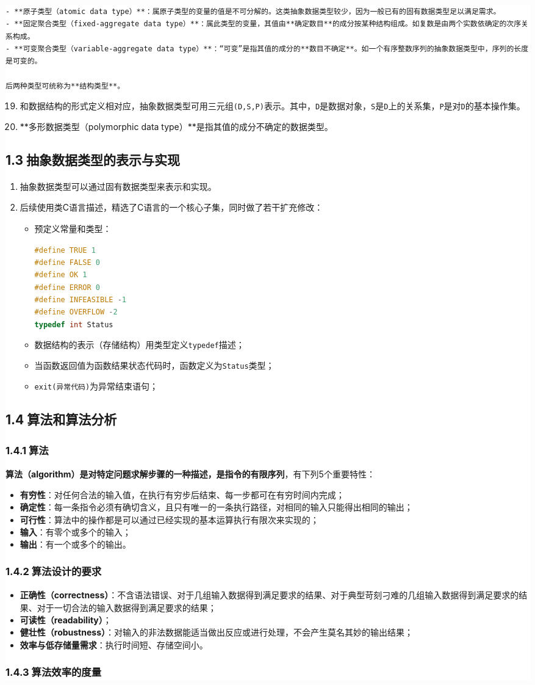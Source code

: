     - **原子类型（atomic data type）**：属原子类型的变量的值是不可分解的。这类抽象数据类型较少，因为一般已有的固有数据类型足以满足需求。
    - **固定聚合类型（fixed-aggregate data type）**：属此类型的变量，其值由**确定数目**的成分按某种结构组成。如复数是由两个实数依确定的次序关系构成。
    - **可变聚合类型（variable-aggregate data type）**：“可变”是指其值的成分的**数目不确定**。如一个有序整数序列的抽象数据类型中，序列的长度是可变的。

    后两种类型可统称为**结构类型**。

19. 和数据结构的形式定义相对应，抽象数据类型可用三元组`(D,S,P)`表示。其中，`D`是数据对象，`S`是`D`上的关系集，`P`是对`D`的基本操作集。

20. **多形数据类型（polymorphic data type）**是指其值的成分不确定的数据类型。

## 1.3 抽象数据类型的表示与实现

1. 抽象数据类型可以通过固有数据类型来表示和实现。

2. 后续使用类C语言描述，精选了C语言的一个核心子集，同时做了若干扩充修改：

   - 预定义常量和类型：

     ```c
     #define TRUE 1
     #define FALSE 0
     #define OK 1
     #define ERROR 0
     #define INFEASIBLE -1
     #define OVERFLOW -2
     typedef int Status
     ```

   - 数据结构的表示（存储结构）用类型定义`typedef`描述；

   - 当函数返回值为函数结果状态代码时，函数定义为`Status`类型；

   - `exit(异常代码)`为异常结束语句；

## 1.4 算法和算法分析

### 1.4.1 算法

**算法（algorithm）**是对特定问题求解步骤的一种描述，是指令的**有限序列**，有下列5个重要特性：

- **有穷性**：对任何合法的输入值，在执行有穷步后结束、每一步都可在有穷时间内完成；
- **确定性**：每一条指令必须有确切含义，且只有唯一的一条执行路径，对相同的输入只能得出相同的输出；
- **可行性**：算法中的操作都是可以通过已经实现的基本运算执行有限次来实现的；
- **输入**：有零个或多个的输入；
- **输出**：有一个或多个的输出。

### 1.4.2 算法设计的要求

- **正确性（correctness）**：不含语法错误、对于几组输入数据得到满足要求的结果、对于典型苛刻刁难的几组输入数据得到满足要求的结果、对于一切合法的输入数据得到满足要求的结果；
- **可读性（readability）**；
- **健壮性（robustness）**：对输入的非法数据能适当做出反应或进行处理，不会产生莫名其妙的输出结果；
- **效率与低存储量需求**：执行时间短、存储空间小。

### 1.4.3 算法效率的度量
